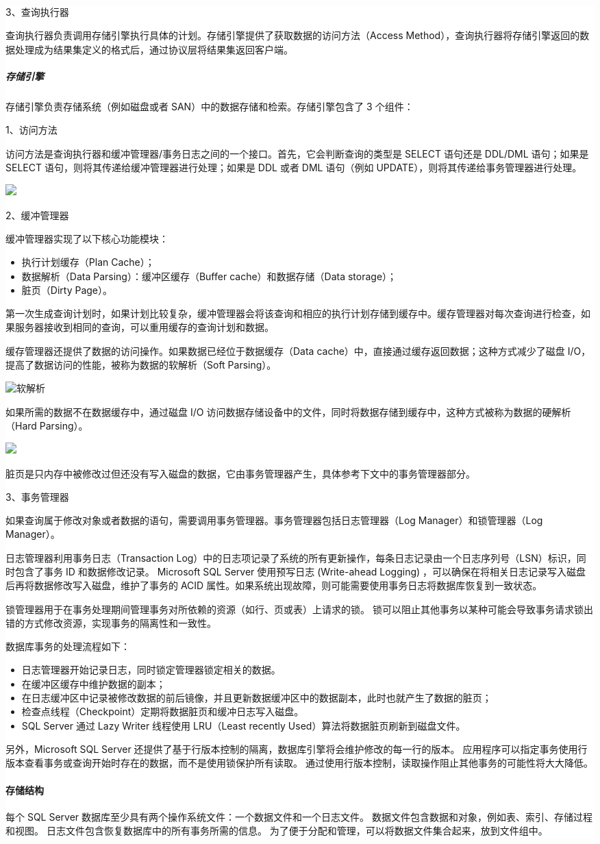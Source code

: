 3、查询执行器

查询执行器负责调用存储引擎执行具体的计划。存储引擎提供了获取数据的访问方法（Access Method），查询执行器将存储引擎返回的数据处理成为结果集定义的格式后，通过协议层将结果集返回客户端。
##### 存储引擎
存储引擎负责存储系统（例如磁盘或者 SAN）中的数据存储和检索。存储引擎包含了 3 个组件：

1、访问方法

访问方法是查询执行器和缓冲管理器/事务日志之间的一个接口。首先，它会判断查询的类型是 SELECT 语句还是 DDL/DML 语句；如果是 SELECT 语句，则将其传递给缓冲管理器进行处理；如果是 DDL 或者 DML 语句（例如 UPDATE），则将其传递给事务管理器进行处理。

![](/docs/img/Aspose.Words.73575c21-c928-417e-99d4-2ff953e6c397.011.png)

2、缓冲管理器

缓冲管理器实现了以下核心功能模块：

- 执行计划缓存（Plan Cache）；
- 数据解析（Data Parsing）：缓冲区缓存（Buffer cache）和数据存储（Data storage）；
- 脏页（Dirty Page）。

第一次生成查询计划时，如果计划比较复杂，缓冲管理器会将该查询和相应的执行计划存储到缓存中。缓存管理器对每次查询进行检查，如果服务器接收到相同的查询，可以重用缓存的查询计划和数据。

缓存管理器还提供了数据的访问操作。如果数据已经位于数据缓存（Data cache）中，直接通过缓存返回数据；这种方式减少了磁盘 I/O，提高了数据访问的性能，被称为数据的软解析（Soft Parsing）。

![软解析](Aspose.Words.73575c21-c928-417e-99d4-2ff953e6c397.012.png)

如果所需的数据不在数据缓存中，通过磁盘 I/O 访问数据存储设备中的文件，同时将数据存储到缓存中，这种方式被称为数据的硬解析（Hard Parsing）。

![](/docs/img/Aspose.Words.73575c21-c928-417e-99d4-2ff953e6c397.013.png)

脏页是只内存中被修改过但还没有写入磁盘的数据，它由事务管理器产生，具体参考下文中的事务管理器部分。

3、事务管理器

如果查询属于修改对象或者数据的语句，需要调用事务管理器。事务管理器包括日志管理器（Log Manager）和锁管理器（Log Manager）。

日志管理器利用事务日志（Transaction Log）中的日志项记录了系统的所有更新操作，每条日志记录由一个日志序列号（LSN）标识，同时包含了事务 ID 和数据修改记录。 Microsoft SQL Server 使用预写日志 (Write-ahead Logging) ，可以确保在将相关日志记录写入磁盘后再将数据修改写入磁盘，维护了事务的 ACID 属性。如果系统出现故障，则可能需要使用事务日志将数据库恢复到一致状态。

锁管理器用于在事务处理期间管理事务对所依赖的资源（如行、页或表）上请求的锁。 锁可以阻止其他事务以某种可能会导致事务请求锁出错的方式修改资源，实现事务的隔离性和一致性。

数据库事务的处理流程如下：

- 日志管理器开始记录日志，同时锁定管理器锁定相关的数据。
- 在缓冲区缓存中维护数据的副本；
- 在日志缓冲区中记录被修改数据的前后镜像，并且更新数据缓冲区中的数据副本，此时也就产生了数据的脏页；
- 检查点线程（Checkpoint）定期将数据脏页和缓冲日志写入磁盘。
- SQL Server 通过 Lazy Writer 线程使用 LRU（Least recently Used）算法将数据脏页刷新到磁盘文件。

另外，Microsoft SQL Server 还提供了基于行版本控制的隔离，数据库引擎将会维护修改的每一行的版本。 应用程序可以指定事务使用行版本查看事务或查询开始时存在的数据，而不是使用锁保护所有读取。 通过使用行版本控制，读取操作阻止其他事务的可能性将大大降低。
#### **存储结构**
每个 SQL Server 数据库至少具有两个操作系统文件：一个数据文件和一个日志文件。 数据文件包含数据和对象，例如表、索引、存储过程和视图。 日志文件包含恢复数据库中的所有事务所需的信息。 为了便于分配和管理，可以将数据文件集合起来，放到文件组中。
